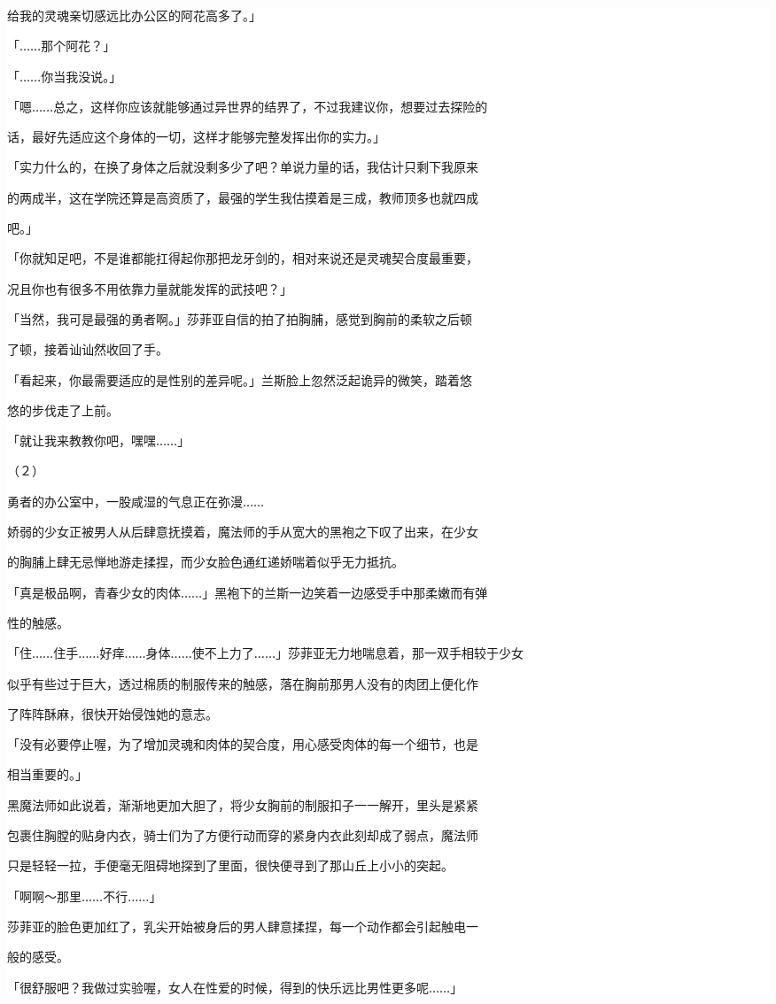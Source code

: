 给我的灵魂亲切感远比办公区的阿花高多了。」

「……那个阿花？」

「……你当我没说。」

「嗯……总之，这样你应该就能够通过异世界的结界了，不过我建议你，想要过去探险的

话，最好先适应这个身体的一切，这样才能够完整发挥出你的实力。」

「实力什么的，在换了身体之后就没剩多少了吧？单说力量的话，我估计只剩下我原来

的两成半，这在学院还算是高资质了，最强的学生我估摸着是三成，教师顶多也就四成

吧。」

「你就知足吧，不是谁都能扛得起你那把龙牙剑的，相对来说还是灵魂契合度最重要，

况且你也有很多不用依靠力量就能发挥的武技吧？」

「当然，我可是最强的勇者啊。」莎菲亚自信的拍了拍胸脯，感觉到胸前的柔软之后顿

了顿，接着讪讪然收回了手。

「看起来，你最需要适应的是性别的差异呢。」兰斯脸上忽然泛起诡异的微笑，踏着悠

悠的步伐走了上前。

「就让我来教教你吧，嘿嘿……」

（２）

勇者的办公室中，一股咸湿的气息正在弥漫……

娇弱的少女正被男人从后肆意抚摸着，魔法师的手从宽大的黑袍之下叹了出来，在少女

的胸脯上肆无忌惮地游走揉捏，而少女脸色通红递娇喘着似乎无力抵抗。

「真是极品啊，青春少女的肉体……」黑袍下的兰斯一边笑着一边感受手中那柔嫩而有弹

性的触感。

「住……住手……好痒……身体……使不上力了……」莎菲亚无力地喘息着，那一双手相较于少女

似乎有些过于巨大，透过棉质的制服传来的触感，落在胸前那男人没有的肉团上便化作

了阵阵酥麻，很快开始侵蚀她的意志。

「没有必要停止喔，为了增加灵魂和肉体的契合度，用心感受肉体的每一个细节，也是

相当重要的。」

黑魔法师如此说着，渐渐地更加大胆了，将少女胸前的制服扣子一一解开，里头是紧紧

包裹住胸膛的贴身内衣，骑士们为了方便行动而穿的紧身内衣此刻却成了弱点，魔法师

只是轻轻一拉，手便毫无阻碍地探到了里面，很快便寻到了那山丘上小小的突起。

「啊啊～那里……不行……」

莎菲亚的脸色更加红了，乳尖开始被身后的男人肆意揉捏，每一个动作都会引起触电一

般的感受。

「很舒服吧？我做过实验喔，女人在性爱的时候，得到的快乐远比男性更多呢……」
